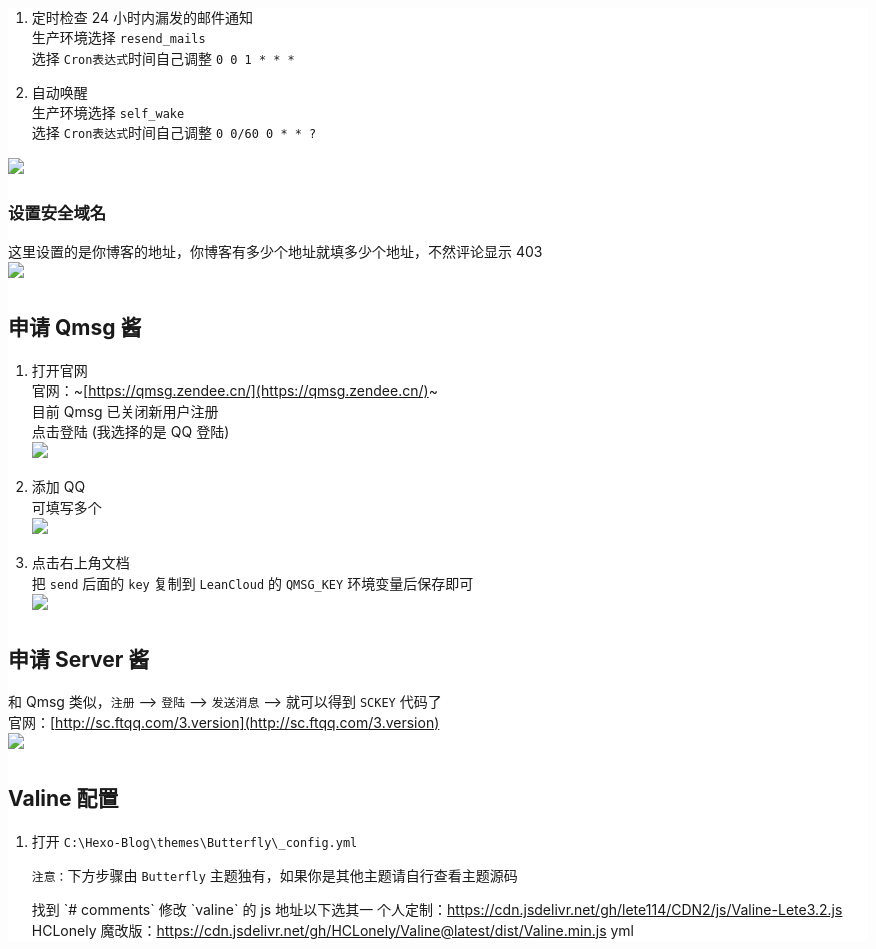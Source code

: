 1.  定时检查 24 小时内漏发的邮件通知  
    生产环境选择 `resend_mails`  
    选择 `Cron表达式`时间自己调整 `0 0 1 * * *`
    
2.  自动唤醒  
    生产环境选择 `self_wake`  
    选择 `Cron表达式`时间自己调整 `0 0/60 0 * * ?`
    

[![](https://files.alexhchu.com/2020/07/09/634817487f104.png)](https://files.alexhchu.com/2020/07/09/634817487f104.png)

### [](#设置安全域名 "设置安全域名")设置安全域名

这里设置的是你博客的地址，你博客有多少个地址就填多少个地址，不然评论显示 403  
[![](https://files.alexhchu.com/2020/07/15/4c5c5fa169478.png)](https://files.alexhchu.com/2020/07/15/4c5c5fa169478.png)

[](#申请Qmsg酱 "申请Qmsg酱")申请 Qmsg 酱
-------------------------------

1.  打开官网  
    官网：~[https://qmsg.zendee.cn/](https://qmsg.zendee.cn/)~  
    目前 Qmsg 已关闭新用户注册  
    点击登陆 (我选择的是 QQ 登陆)  
    [![](https://files.alexhchu.com/2020/07/09/77df6bb65c01e.png)](https://files.alexhchu.com/2020/07/09/77df6bb65c01e.png)
    
2.  添加 QQ  
    可填写多个  
    [![](https://files.alexhchu.com/2020/07/09/7770a7ebdb44d.png)](https://files.alexhchu.com/2020/07/09/7770a7ebdb44d.png)
    
3.  点击右上角文档  
    把 `send` 后面的 `key` 复制到 `LeanCloud` 的 `QMSG_KEY` 环境变量后保存即可  
    [![](https://files.alexhchu.com/2020/07/09/d762276c062d1.png)](https://files.alexhchu.com/2020/07/09/d762276c062d1.png)
    

[](#申请Server酱 "申请Server酱")申请 Server 酱
-------------------------------------

和 Qmsg 类似，`注册` —> `登陆` —> `发送消息` —> 就可以得到 `SCKEY` 代码了  
官网：[http://sc.ftqq.com/3.version](http://sc.ftqq.com/3.version)  
[![](https://i.erosouko.pub/2020/08/12/cb1913acb505a.png)](https://i.erosouko.pub/2020/08/12/cb1913acb505a.png)

[](#Valine-配置 "Valine 配置")Valine 配置
-----------------------------------

1.  打开 `C:\Hexo-Blog\themes\Butterfly\_config.yml`
    
    `注意：`下方步骤由 `Butterfly` 主题独有，如果你是其他主题请自行查看主题源码
    
    找到 \`# comments\` 修改 \`valine\` 的 js 地址以下选其一 个人定制：https://cdn.jsdelivr.net/gh/lete114/CDN2/js/Valine-Lete3.2.js HCLonely 魔改版：https://cdn.jsdelivr.net/gh/HCLonely/Valine@latest/dist/Valine.min.js yml
    